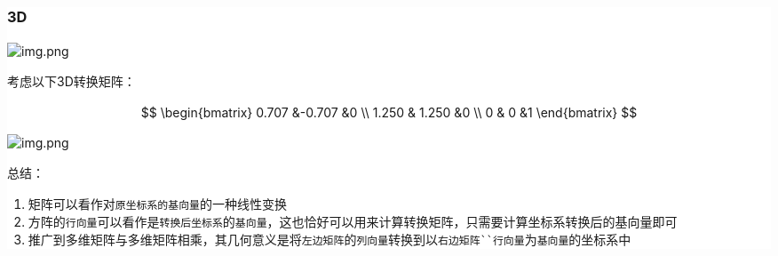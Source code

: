 ### 3D

![img.png](/imgs/visual/3d-math/matrix-3d.png)

考虑以下3D转换矩阵：

$$
\begin{bmatrix}
0.707 &-0.707  &0 \\
1.250 &  1.250 &0 \\
0 & 0 &1
\end{bmatrix}
$$

![img.png](/imgs/visual/3d-math/matrix-3d-1.png)

总结：

1. 矩阵可以看作对`原坐标系的基向量`的一种线性变换
2. 方阵的`行向量`可以看作是`转换后坐标系`的`基向量`，这也恰好可以用来计算转换矩阵，只需要计算坐标系转换后的基向量即可
3. 推广到多维矩阵与多维矩阵相乘，其几何意义是将`左边矩阵`的`列向量`转换到以`右边矩阵``行向量`为`基向量`的坐标系中
